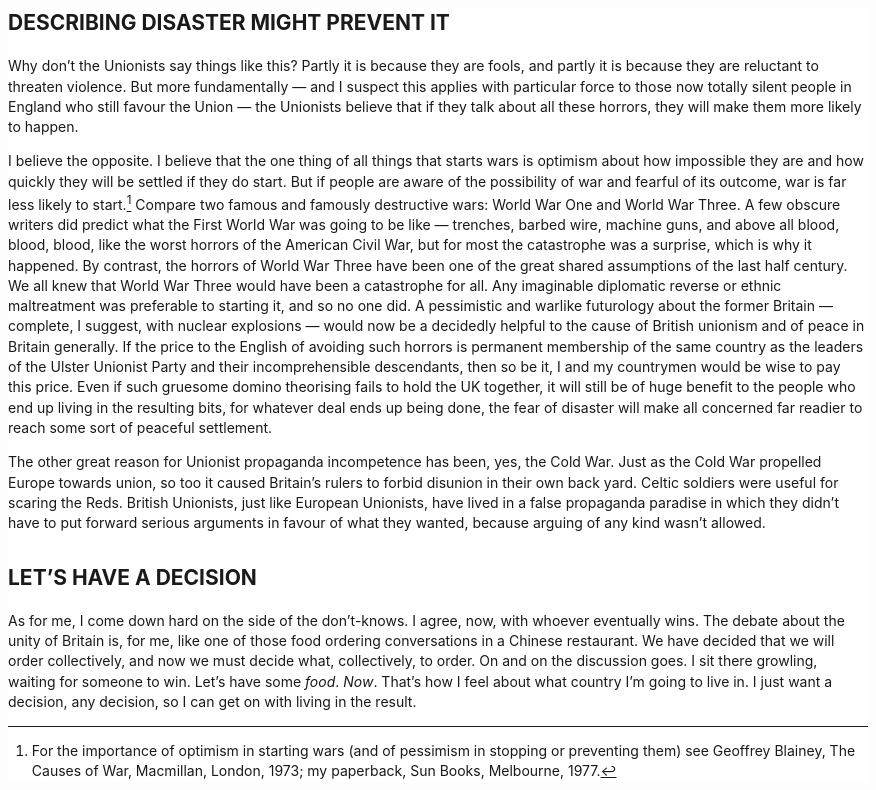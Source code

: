 ## DESCRIBING DISASTER MIGHT PREVENT IT

Why don’t the Unionists say things like this? Partly it is because
they are fools, and partly it is because they are reluctant to threaten
violence. But more fundamentally — and I suspect this applies
with particular force to those now totally silent people in England
who still favour the Union — the Unionists believe that if they talk
about all these horrors, they will make them more likely to happen.

I believe the opposite. I believe that the one thing of all things that
starts wars is optimism about how impossible they are and how
quickly they will be settled if they do start. But if people are
aware of the possibility of war and fearful of its outcome, war is
far less likely to start.[^4] Compare two famous and famously destructive wars: World War One and World War Three. A few obscure writers did predict what the First World War was going to be
like — trenches, barbed wire, machine guns, and above all blood,
blood, blood, like the worst horrors of the American Civil War, but
for most the catastrophe was a surprise, which is why it happened.
By contrast, the horrors of World War Three have been one of the
great shared assumptions of the last half century. We all knew that
World War Three would have been a catastrophe for all. Any imaginable diplomatic reverse or ethnic maltreatment was preferable
to starting it, and so no one did. A pessimistic and warlike futurology about the former Britain — complete, I suggest, with nuclear
explosions — would now be a decidedly helpful to the cause of
British unionism and of peace in Britain generally. If the price to
the English of avoiding such horrors is permanent membership of
the same country as the leaders of the Ulster Unionist Party and
their incomprehensible descendants, then so be it, I and my
countrymen would be wise to pay this price. Even if such gruesome domino theorising fails to hold the UK together, it will still
be of huge benefit to the people who end up living in the resulting
bits, for whatever deal ends up being done, the fear of disaster will
make all concerned far readier to reach some sort of peaceful settlement.

The other great reason for Unionist propaganda incompetence has
been, yes, the Cold War. Just as the Cold War propelled Europe
towards union, so too it caused Britain’s rulers to forbid disunion
in their own back yard. Celtic soldiers were useful for scaring the
Reds. British Unionists, just like European Unionists, have lived
in a false propaganda paradise in which they didn’t have to put
forward serious arguments in favour of what they wanted, because
arguing of any kind wasn’t allowed.

## LET’S HAVE A DECISION

As for me, I come down hard on the side of the don’t-knows. I
agree, now, with whoever eventually wins. The debate about the
unity of Britain is, for me, like one of those food ordering conversations in a Chinese restaurant. We have decided that we will
order collectively, and now we must decide what, collectively, to
order. On and on the discussion goes. I sit there growling, waiting
for someone to win. Let’s have some *food*. *Now*. That’s how I
feel about what country I’m going to live in. I just want a decision, any decision, so I can get on with living in the result.


[^1]: This also explains why Thatcher was so feeble about Hong Kong. For as long as the Cold War lasted the priority was to keep Red China and Red Russia apart, hence all the Hong Kong concessions.
[^2]: Polly Toynbee, writing in the Radio Times (23-29 September 1995) about a Radio 4 series by David Dimbleby on the future of the British Union, gives the figures as England 48 million, Scotland 5 million, Wales 3 million, and Northern Ireland 2 million.
[^3]: Indeed they are. My sister and her husband recently moved to the bottom left hand end of Wales and are delighted by their new neighbours.
[^4]: For the importance of optimism in starting wars (and of pessimism in stopping or preventing them) see Geoffrey Blainey, The Causes of War, Macmillan, London, 1973; my paperback, Sun Books, Melbourne, 1977.
[^5]: Robert Axelrod, in The Evolution of Co-operation, Basic Books, New York, 1984 (British paperback, Penguin, Harmondsworth, Middlesex, 1990), emphasises the importance of stability. Any hint of a future cessation of a ralationship, however far into the future, feeds back into the relationship and makes it uncooperative now. He puts into the language of game theory the widespread feeling that only if a national rearrangement feels completely permanent can it work at all.
[^6]: Carrying on from note 5 above, the reason I was and remain uneasy about Britain’s huge investment in keeping the Falklands is that however long this may last, it surely can’t last for ever. So, say I, let’s get the surrender over with and let everyone get on with their lives. This is also the attitude that Enoch Powell attributes to successive British governments with regard to Northern Ireland. I recall a talk a few years ago by Powell repeatedly featuring the phrase “The settled determination of Her Majesty’s Government” (in an unforgettably high-pitched monotone) to get shot of Northern Ireland.
[^7]: Another source of discord might arise if the world ever decides to discuss the curious fact that Britain is the only country in the world with four different football teams trying to win the World Cup. How many red blooded English, Scots, Welsh or Irish would tolerate just the one British World Cup football team? Smashing up the Union might well be judged a very affordable price to pay to avoid that horror.
[^8]: See Vince Miller, “America at Critical Crossroads”, Freedom Network News, June/July 1994. FNN is the journal, edited by Miller, of the International Society for Individual Liberty, which also runs the annual Libertarian International gatherings. The latest FNN (October 1995) contains stuff about Waco, and especially about the Oklahoma bombing. Why was so much evidence (the bombed building itself!) destroyed within days of the explosion(s?)? Why were the B(ureau of) A(lcohol) T(obacco and) F(irearms) people, supposedly the target being attacked, given the day (of the bombing) off? America is getting one story from its mainstream media and another from the Internet, and from rightwing radio jocks like Rush Limbaugh.
[^9]: See Ian Angell, The Information Revolution and the Death of the Nation State, Political Notes No. 114, Libertarian Alliance, London, 1995.